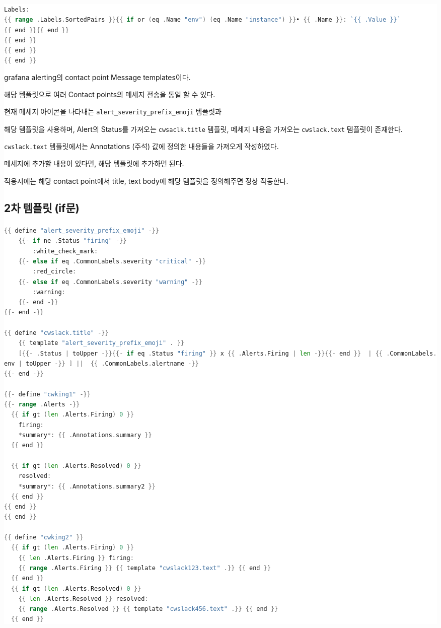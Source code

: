 ```go
Labels: 
{{ range .Labels.SortedPairs }}{{ if or (eq .Name "env") (eq .Name "instance") }}• {{ .Name }}: `{{ .Value }}`
{{ end }}{{ end }}
{{ end }}
{{ end }}
{{ end }}
```

grafana alerting의 contact point Message templates이다.

해당 템플릿으로 여러 Contact points의 메세지 전송을 통일 할 수 있다.

현재 메세지 아이콘을 나타내는 `alert_severity_prefix_emoji` 템플릿과

해당 템플릿을 사용하며, Alert의 Status를 가져오는 `cwsaclk.title` 템플릿, 메세지 내용을 가져오는 `cwslack.text` 템플릿이 존재한다.

`cwslack.text` 템플릿에서는 Annotations (주석) 값에 정의한 내용들을 가져오게 작성하였다.

메세지에 추가할 내용이 있다면, 해당 템플릿에 추가하면 된다.

적용시에는 해당 contact point에서 title, text body에 해당 템플릿을 정의해주면 정상 작동한다.

## 2차 템플릿 (if문)

```go
{{ define "alert_severity_prefix_emoji" -}}
	{{- if ne .Status "firing" -}}
		:white_check_mark:
	{{- else if eq .CommonLabels.severity "critical" -}}
		:red_circle:
	{{- else if eq .CommonLabels.severity "warning" -}}
		:warning:
	{{- end -}}
{{- end -}}

{{ define "cwslack.title" -}}
	{{ template "alert_severity_prefix_emoji" . }} 
	[{{- .Status | toUpper -}}{{- if eq .Status "firing" }} x {{ .Alerts.Firing | len -}}{{- end }}  | {{ .CommonLabels.env | toUpper -}} ] ||  {{ .CommonLabels.alertname -}}
{{- end -}}

{{- define "cwking1" -}}
{{- range .Alerts -}}
  {{ if gt (len .Alerts.Firing) 0 }}
    firing:
    *summary*: {{ .Annotations.summary }}
  {{ end }}

  {{ if gt (len .Alerts.Resolved) 0 }}
    resolved:
    *summary*: {{ .Annotations.summary2 }}
  {{ end }}
{{ end }}
{{ end }}

{{ define "cwking2" }}
  {{ if gt (len .Alerts.Firing) 0 }}
    {{ len .Alerts.Firing }} firing:
    {{ range .Alerts.Firing }} {{ template "cwslack123.text" .}} {{ end }}
  {{ end }}
  {{ if gt (len .Alerts.Resolved) 0 }}
    {{ len .Alerts.Resolved }} resolved:
    {{ range .Alerts.Resolved }} {{ template "cwslack456.text" .}} {{ end }}
  {{ end }}

```